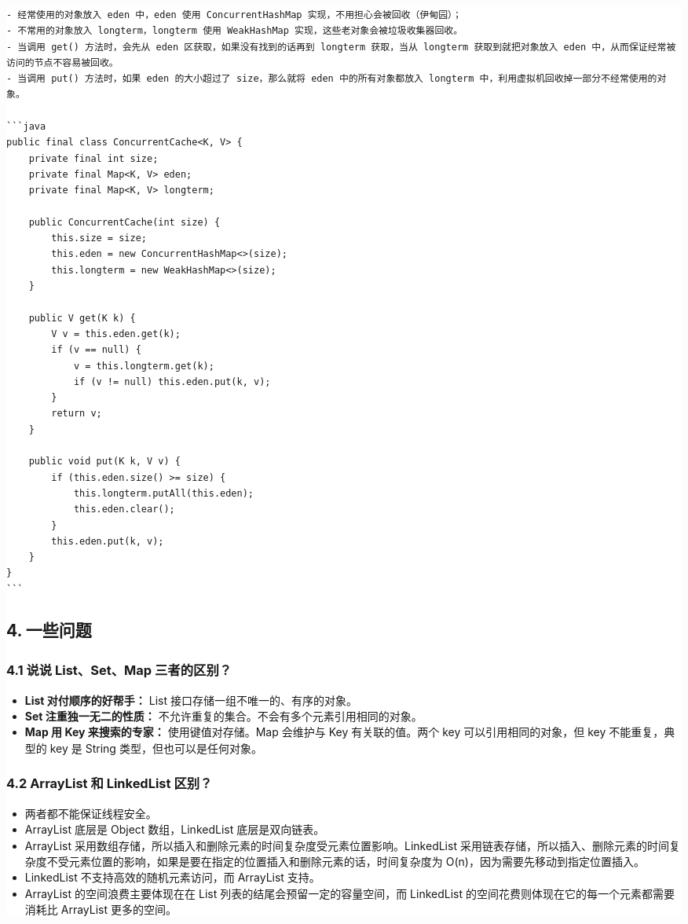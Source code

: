 	- 经常使用的对象放入 eden 中，eden 使用 ConcurrentHashMap 实现，不用担心会被回收（伊甸园）；
	- 不常用的对象放入 longterm，longterm 使用 WeakHashMap 实现，这些老对象会被垃圾收集器回收。
	- 当调用 get() 方法时，会先从 eden 区获取，如果没有找到的话再到 longterm 获取，当从 longterm 获取到就把对象放入 eden 中，从而保证经常被访问的节点不容易被回收。
	- 当调用 put() 方法时，如果 eden 的大小超过了 size，那么就将 eden 中的所有对象都放入 longterm 中，利用虚拟机回收掉一部分不经常使用的对象。

	```java
	public final class ConcurrentCache<K, V> {
	    private final int size;
	    private final Map<K, V> eden;
	    private final Map<K, V> longterm;
	
	    public ConcurrentCache(int size) {
	        this.size = size;
	        this.eden = new ConcurrentHashMap<>(size);
	        this.longterm = new WeakHashMap<>(size);
	    }
	
	    public V get(K k) {
	        V v = this.eden.get(k);
	        if (v == null) {
	            v = this.longterm.get(k);
	            if (v != null) this.eden.put(k, v);
	        }
	        return v;
	    }
	
	    public void put(K k, V v) {
	        if (this.eden.size() >= size) {
	            this.longterm.putAll(this.eden);
	            this.eden.clear();
	        }
	        this.eden.put(k, v);
	    }
	}
	```

## 4. 一些问题

### 4.1 说说 List、Set、Map 三者的区别？

- **List 对付顺序的好帮手：** List 接口存储一组不唯一的、有序的对象。
- **Set 注重独一无二的性质：** 不允许重复的集合。不会有多个元素引用相同的对象。
- **Map 用 Key 来搜索的专家：** 使用键值对存储。Map 会维护与 Key 有关联的值。两个 key 可以引用相同的对象，但 key 不能重复，典型的 key 是 String 类型，但也可以是任何对象。

### 4.2 ArrayList 和 LinkedList 区别？

- 两者都不能保证线程安全。
- ArrayList 底层是 Object 数组，LinkedList 底层是双向链表。
- ArrayList 采用数组存储，所以插入和删除元素的时间复杂度受元素位置影响。LinkedList 采用链表存储，所以插入、删除元素的时间复杂度不受元素位置的影响，如果是要在指定的位置插入和删除元素的话，时间复杂度为 O(n)，因为需要先移动到指定位置插入。
- LinkedList 不支持高效的随机元素访问，而 ArrayList 支持。
- ArrayList 的空间浪费主要体现在在 List 列表的结尾会预留一定的容量空间，而 LinkedList 的空间花费则体现在它的每一个元素都需要消耗比 ArrayList 更多的空间。
